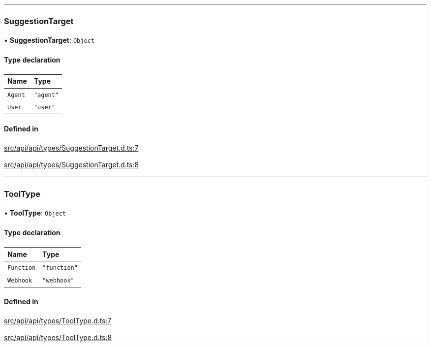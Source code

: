 ___

### SuggestionTarget

• **SuggestionTarget**: `Object`

#### Type declaration

| Name | Type |
| :------ | :------ |
| `Agent` | ``"agent"`` |
| `User` | ``"user"`` |

#### Defined in

[src/api/api/types/SuggestionTarget.d.ts:7](https://github.com/julep-ai/monorepo/blob/8b1493a/sdks/js/src/api/api/types/SuggestionTarget.d.ts#L7)

[src/api/api/types/SuggestionTarget.d.ts:8](https://github.com/julep-ai/monorepo/blob/8b1493a/sdks/js/src/api/api/types/SuggestionTarget.d.ts#L8)

___

### ToolType

• **ToolType**: `Object`

#### Type declaration

| Name | Type |
| :------ | :------ |
| `Function` | ``"function"`` |
| `Webhook` | ``"webhook"`` |

#### Defined in

[src/api/api/types/ToolType.d.ts:7](https://github.com/julep-ai/monorepo/blob/8b1493a/sdks/js/src/api/api/types/ToolType.d.ts#L7)

[src/api/api/types/ToolType.d.ts:8](https://github.com/julep-ai/monorepo/blob/8b1493a/sdks/js/src/api/api/types/ToolType.d.ts#L8)
